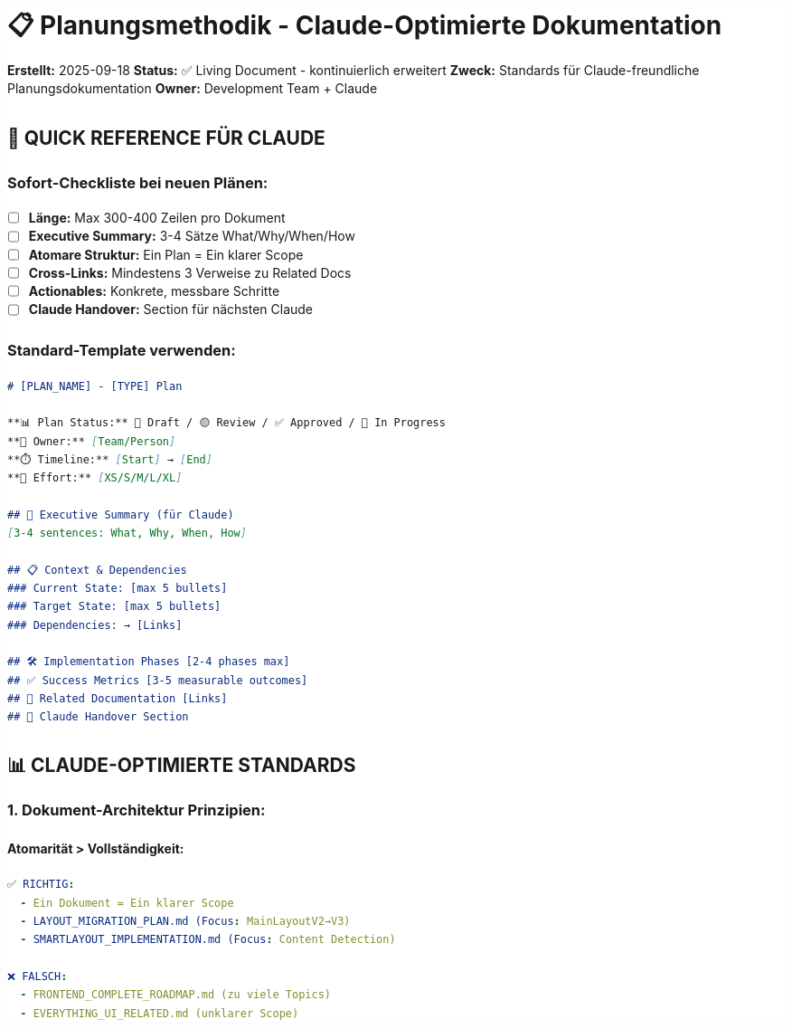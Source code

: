 # 📋 Planungsmethodik - Claude-Optimierte Dokumentation

**Erstellt:** 2025-09-18
**Status:** ✅ Living Document - kontinuierlich erweitert
**Zweck:** Standards für Claude-freundliche Planungsdokumentation
**Owner:** Development Team + Claude

## 🧠 **QUICK REFERENCE FÜR CLAUDE**

### **Sofort-Checkliste bei neuen Plänen:**
- [ ] **Länge:** Max 300-400 Zeilen pro Dokument
- [ ] **Executive Summary:** 3-4 Sätze What/Why/When/How
- [ ] **Atomare Struktur:** Ein Plan = Ein klarer Scope
- [ ] **Cross-Links:** Mindestens 3 Verweise zu Related Docs
- [ ] **Actionables:** Konkrete, messbare Schritte
- [ ] **Claude Handover:** Section für nächsten Claude

### **Standard-Template verwenden:**
```markdown
# [PLAN_NAME] - [TYPE] Plan

**📊 Plan Status:** 🔵 Draft / 🟡 Review / ✅ Approved / 🔄 In Progress
**🎯 Owner:** [Team/Person]
**⏱️ Timeline:** [Start] → [End]
**🔧 Effort:** [XS/S/M/L/XL]

## 🎯 Executive Summary (für Claude)
[3-4 sentences: What, Why, When, How]

## 📋 Context & Dependencies
### Current State: [max 5 bullets]
### Target State: [max 5 bullets]
### Dependencies: → [Links]

## 🛠️ Implementation Phases [2-4 phases max]
## ✅ Success Metrics [3-5 measurable outcomes]
## 🔗 Related Documentation [Links]
## 🤖 Claude Handover Section
```

## 📊 **CLAUDE-OPTIMIERTE STANDARDS**

### **1. Dokument-Architektur Prinzipien:**

#### **Atomarität > Vollständigkeit:**
```yaml
✅ RICHTIG:
  - Ein Dokument = Ein klarer Scope
  - LAYOUT_MIGRATION_PLAN.md (Focus: MainLayoutV2→V3)
  - SMARTLAYOUT_IMPLEMENTATION.md (Focus: Content Detection)

❌ FALSCH:
  - FRONTEND_COMPLETE_ROADMAP.md (zu viele Topics)
  - EVERYTHING_UI_RELATED.md (unklarer Scope)
```
